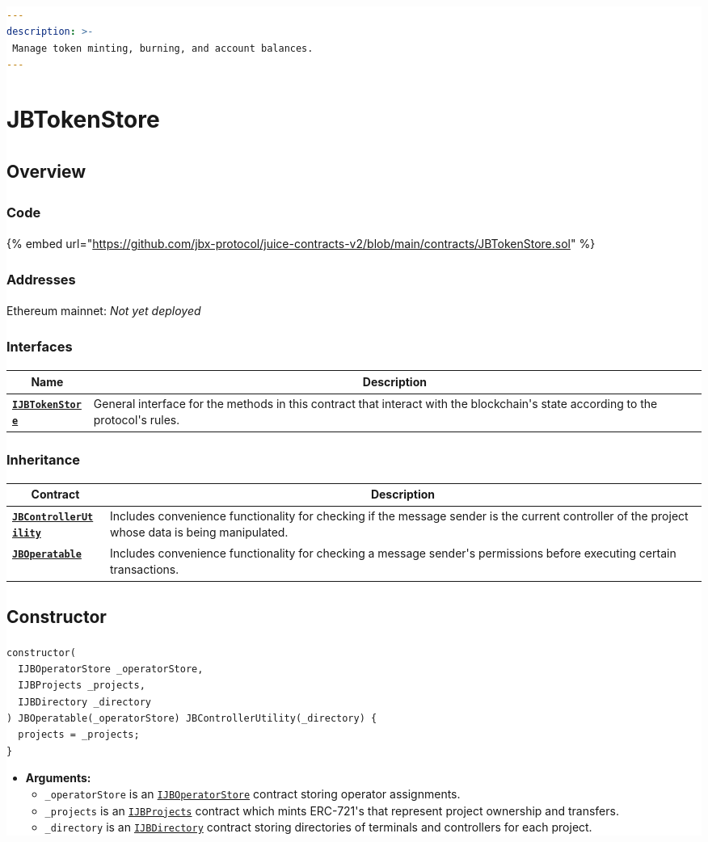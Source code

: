 ```yaml
---
description: >-
 Manage token minting, burning, and account balances.
---
```


# JBTokenStore

## Overview

### Code

{% embed url="https://github.com/jbx-protocol/juice-contracts-v2/blob/main/contracts/JBTokenStore.sol" %}

### **Addresses**

Ethereum mainnet: _Not yet deployed_

### **Interfaces**

| Name                                                     | Description                                                                                                                              |
| -------------------------------------------------------- | ---------------------------------------------------------------------------------------------------------------------------------------- |
| [**`IJBTokenStore`**](/protocol/api/interfaces/ijbtokenstore.md) | General interface for the methods in this contract that interact with the blockchain's state according to the protocol's rules. |

### **Inheritance**

| Contract                                                         | Description                                                                                                                                                                        |
| ---------------------------------------------------------------- | ---------------------------------------------------------------------------------------------------------------------------------------------------------------------------------- |
| [**`JBControllerUtility`**](/protocol/api/contracts/or-abstract/jbcontrollerutility/) | Includes convenience functionality for checking if the message sender is the current controller of the project whose data is being manipulated.                                      |
| [**`JBOperatable`**](/protocol/api/contracts/or-abstract/jboperatable/)               | Includes convenience functionality for checking a message sender's permissions before executing certain transactions. |

## Constructor

```solidity
constructor(
  IJBOperatorStore _operatorStore,
  IJBProjects _projects,
  IJBDirectory _directory
) JBOperatable(_operatorStore) JBControllerUtility(_directory) {
  projects = _projects;
}
```

* **Arguments:**
  * `_operatorStore` is an [`IJBOperatorStore`](/protocol/api/interfaces/ijboperatorstore.md) contract storing operator assignments.
  * `_projects` is an [`IJBProjects`](/protocol/api/interfaces/ijbprojects.md) contract which mints ERC-721's that represent project ownership and transfers.
  * `_directory` is an [`IJBDirectory`](/protocol/api/interfaces/ijbdirectory.md) contract storing directories of terminals and controllers for each project.
